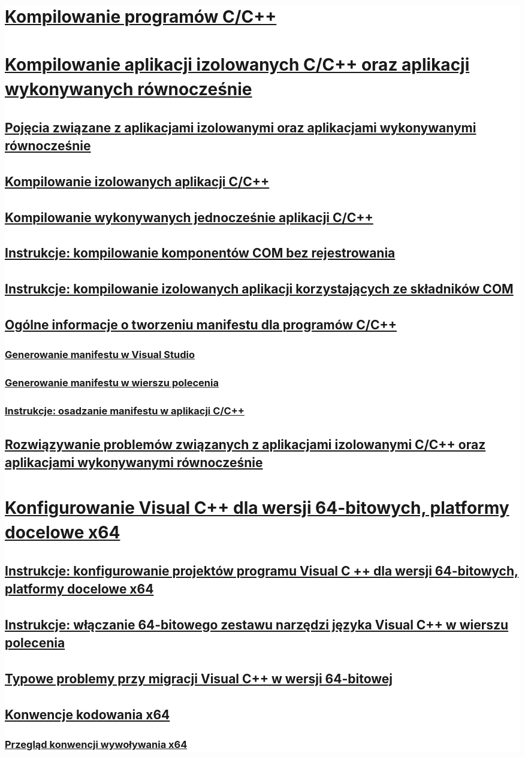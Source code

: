# [Kompilowanie programów C/C++](building-c-cpp-programs.md)
# [Kompilowanie aplikacji izolowanych C/C++ oraz aplikacji wykonywanych równocześnie](building-c-cpp-isolated-applications-and-side-by-side-assemblies.md)
## [Pojęcia związane z aplikacjami izolowanymi oraz aplikacjami wykonywanymi równocześnie](concepts-of-isolated-applications-and-side-by-side-assemblies.md)
## [Kompilowanie izolowanych aplikacji C/C++](building-c-cpp-isolated-applications.md)
## [Kompilowanie wykonywanych jednocześnie aplikacji C/C++](building-c-cpp-side-by-side-assemblies.md)
## [Instrukcje: kompilowanie komponentów COM bez rejestrowania](how-to-build-registration-free-com-components.md)
## [Instrukcje: kompilowanie izolowanych aplikacji korzystających ze składników COM](how-to-build-isolated-applications-to-consume-com-components.md)
## [Ogólne informacje o tworzeniu manifestu dla programów C/C++](understanding-manifest-generation-for-c-cpp-programs.md)
### [Generowanie manifestu w Visual Studio](manifest-generation-in-visual-studio.md)
### [Generowanie manifestu w wierszu polecenia](manifest-generation-at-the-command-line.md)
### [Instrukcje: osadzanie manifestu w aplikacji C/C++](how-to-embed-a-manifest-inside-a-c-cpp-application.md)
## [Rozwiązywanie problemów związanych z aplikacjami izolowanymi C/C++ oraz aplikacjami wykonywanymi równocześnie](troubleshooting-c-cpp-isolated-applications-and-side-by-side-assemblies.md)
# [Konfigurowanie Visual C++ dla wersji 64-bitowych, platformy docelowe x64](configuring-programs-for-64-bit-visual-cpp.md)
## [Instrukcje: konfigurowanie projektów programu Visual C ++ dla wersji 64-bitowych, platformy docelowe x64](how-to-configure-visual-cpp-projects-to-target-64-bit-platforms.md)
## [Instrukcje: włączanie 64-bitowego zestawu narzędzi języka Visual C++ w wierszu polecenia](how-to-enable-a-64-bit-visual-cpp-toolset-on-the-command-line.md)
## [Typowe problemy przy migracji Visual C++ w wersji 64-bitowej](common-visual-cpp-64-bit-migration-issues.md)
## [Konwencje kodowania x64](x64-software-conventions.md)
### [Przegląd konwencji wywoływania x64](overview-of-x64-calling-conventions.md)